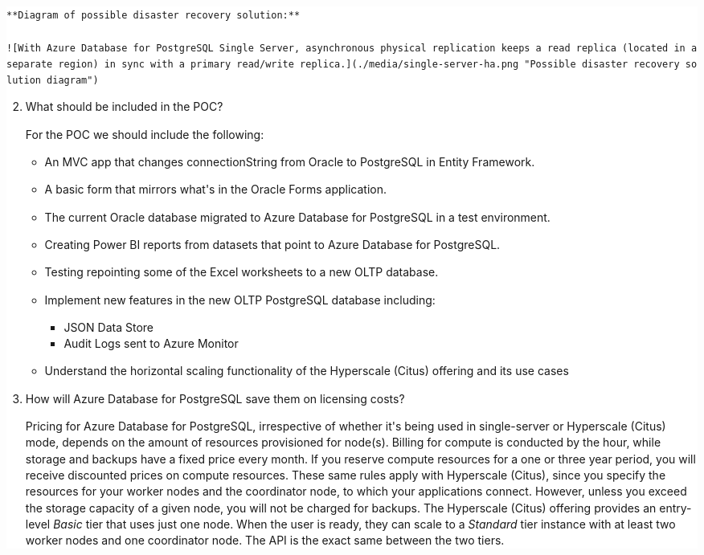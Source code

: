     **Diagram of possible disaster recovery solution:**

    ![With Azure Database for PostgreSQL Single Server, asynchronous physical replication keeps a read replica (located in a separate region) in sync with a primary read/write replica.](./media/single-server-ha.png "Possible disaster recovery solution diagram")

2. What should be included in the POC?

    For the POC we should include the following:

    - An MVC app that changes connectionString from Oracle to PostgreSQL in Entity Framework.

    - A basic form that mirrors what's in the Oracle Forms application.

    - The current Oracle database migrated to Azure Database for PostgreSQL in a test environment.

    - Creating Power BI reports from datasets that point to Azure Database for PostgreSQL.

    - Testing repointing some of the Excel worksheets to a new OLTP database.

    - Implement new features in the new OLTP PostgreSQL database including:
        - JSON Data Store
        - Audit Logs sent to Azure Monitor
  
    - Understand the horizontal scaling functionality of the Hyperscale (Citus) offering and its use cases

3. How will Azure Database for PostgreSQL save them on licensing costs?

    Pricing for Azure Database for PostgreSQL, irrespective of whether it's being used in single-server or Hyperscale (Citus) mode, depends on the amount of resources provisioned for node(s). Billing for compute is conducted by the hour, while storage and backups have a fixed price every month. If you reserve compute resources for a one or three year period, you will receive discounted prices on compute resources. These same rules apply with Hyperscale (Citus), since you specify the resources for your worker nodes and the coordinator node, to which your applications connect. However, unless you exceed the storage capacity of a given node, you will not be charged for backups. The Hyperscale (Citus) offering provides an entry-level *Basic* tier that uses just one node. When the user is ready, they can scale to a *Standard* tier instance with at least two worker nodes and one coordinator node. The API is the exact same between the two tiers.  

